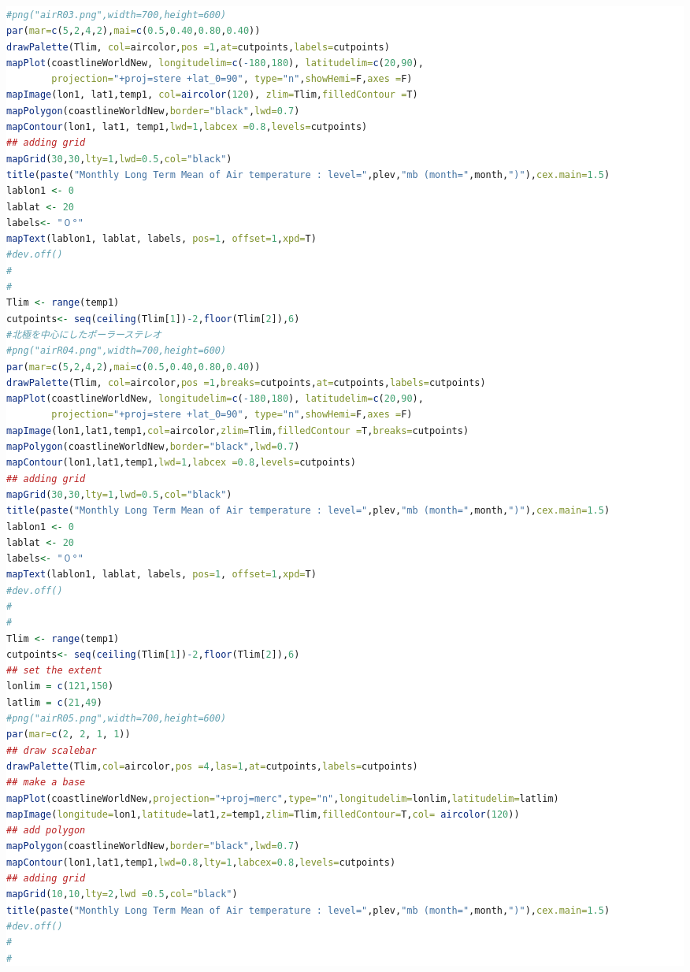 ```R
#png("airR03.png",width=700,height=600)
par(mar=c(5,2,4,2),mai=c(0.5,0.40,0.80,0.40))
drawPalette(Tlim, col=aircolor,pos =1,at=cutpoints,labels=cutpoints)
mapPlot(coastlineWorldNew, longitudelim=c(-180,180), latitudelim=c(20,90),
        projection="+proj=stere +lat_0=90", type="n",showHemi=F,axes =F)
mapImage(lon1, lat1,temp1, col=aircolor(120), zlim=Tlim,filledContour =T)
mapPolygon(coastlineWorldNew,border="black",lwd=0.7)
mapContour(lon1, lat1, temp1,lwd=1,labcex =0.8,levels=cutpoints)
## adding grid
mapGrid(30,30,lty=1,lwd=0.5,col="black")
title(paste("Monthly Long Term Mean of Air temperature : level=",plev,"mb (month=",month,")"),cex.main=1.5)
lablon1 <- 0
lablat <- 20
labels<- "０°"
mapText(lablon1, lablat, labels, pos=1, offset=1,xpd=T)
#dev.off()
#
#
Tlim <- range(temp1)
cutpoints<- seq(ceiling(Tlim[1])-2,floor(Tlim[2]),6)
#北極を中心にしたポーラーステレオ
#png("airR04.png",width=700,height=600)
par(mar=c(5,2,4,2),mai=c(0.5,0.40,0.80,0.40))
drawPalette(Tlim, col=aircolor,pos =1,breaks=cutpoints,at=cutpoints,labels=cutpoints)
mapPlot(coastlineWorldNew, longitudelim=c(-180,180), latitudelim=c(20,90),
        projection="+proj=stere +lat_0=90", type="n",showHemi=F,axes =F)
mapImage(lon1,lat1,temp1,col=aircolor,zlim=Tlim,filledContour =T,breaks=cutpoints)
mapPolygon(coastlineWorldNew,border="black",lwd=0.7)
mapContour(lon1,lat1,temp1,lwd=1,labcex =0.8,levels=cutpoints)
## adding grid
mapGrid(30,30,lty=1,lwd=0.5,col="black")
title(paste("Monthly Long Term Mean of Air temperature : level=",plev,"mb (month=",month,")"),cex.main=1.5)
lablon1 <- 0
lablat <- 20
labels<- "０°"
mapText(lablon1, lablat, labels, pos=1, offset=1,xpd=T)
#dev.off()
#
#
Tlim <- range(temp1)
cutpoints<- seq(ceiling(Tlim[1])-2,floor(Tlim[2]),6)
## set the extent
lonlim = c(121,150)
latlim = c(21,49)
#png("airR05.png",width=700,height=600)
par(mar=c(2, 2, 1, 1))
## draw scalebar
drawPalette(Tlim,col=aircolor,pos =4,las=1,at=cutpoints,labels=cutpoints)
## make a base
mapPlot(coastlineWorldNew,projection="+proj=merc",type="n",longitudelim=lonlim,latitudelim=latlim)
mapImage(longitude=lon1,latitude=lat1,z=temp1,zlim=Tlim,filledContour=T,col= aircolor(120))
## add polygon
mapPolygon(coastlineWorldNew,border="black",lwd=0.7)
mapContour(lon1,lat1,temp1,lwd=0.8,lty=1,labcex=0.8,levels=cutpoints)
## adding grid
mapGrid(10,10,lty=2,lwd =0.5,col="black")
title(paste("Monthly Long Term Mean of Air temperature : level=",plev,"mb (month=",month,")"),cex.main=1.5)
#dev.off()
#
#
```